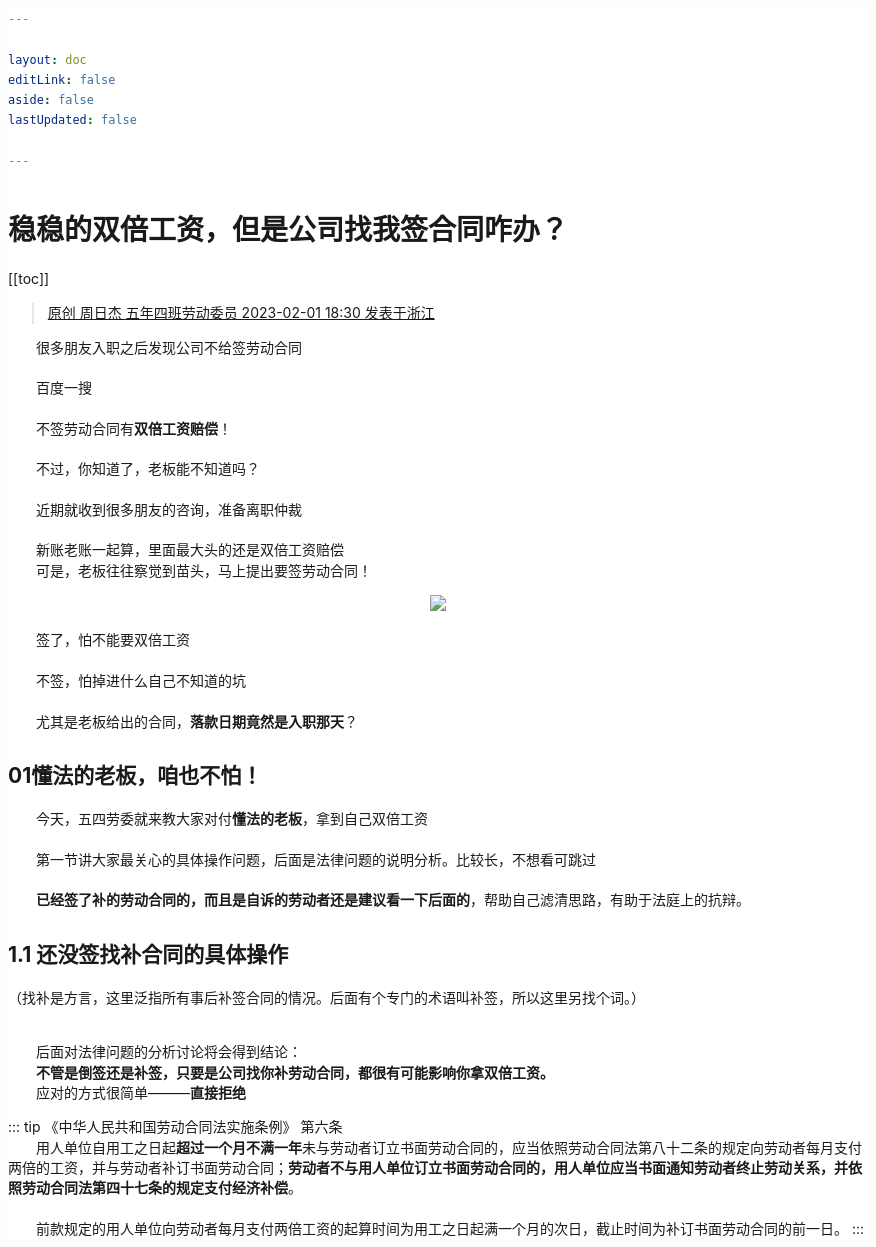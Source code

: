 ```yaml
---

layout: doc
editLink: false
aside: false
lastUpdated: false

---
```


# 稳稳的双倍工资，但是公司找我签合同咋办？

[[toc]]

> [原创  周日杰  五年四班劳动委员 2023-02-01 18:30 发表于浙江](https://mp.weixin.qq.com/s/2_veAxk1LXSPoyCphz-tjQ)

&emsp;&emsp;很多朋友入职之后发现公司不给签劳动合同<br><br>
&emsp;&emsp;百度一搜<br><br>
&emsp;&emsp;不签劳动合同有**双倍工资赔偿**！<br><br>
&emsp;&emsp;不过，你知道了，老板能不知道吗？<br><br>
&emsp;&emsp;近期就收到很多朋友的咨询，准备离职仲裁<br><br>
&emsp;&emsp;新账老账一起算，里面最大头的还是双倍工资赔偿<br>
&emsp;&emsp;可是，老板往往察觉到苗头，马上提出要签劳动合同！<br>

<div align=center> <img src="https://notebook.zohopublic.com.cn/api/v1/public/notecards/yn9s5a52601dab79549a2abb24a0a7949f353/resources/yn9s53e4f8f59c9fb4c61834db60efad831e3" width = 50%/> </div>

&emsp;&emsp;签了，怕不能要双倍工资<br><br>
&emsp;&emsp;不签，怕掉进什么自己不知道的坑<br><br>
&emsp;&emsp;尤其是老板给出的合同，**落款日期竟然是入职那天**？<br>

## 01懂法的老板，咱也不怕！

&emsp;&emsp;今天，五四劳委就来教大家对付**懂法的老板**，拿到自己双倍工资<br><br>
&emsp;&emsp;第一节讲大家最关心的具体操作问题，后面是法律问题的说明分析。比较长，不想看可跳过<br><br>
&emsp;&emsp;**已经签了补的劳动合同的，而且是自诉的劳动者还是建议看一下后面的**，帮助自己滤清思路，有助于法庭上的抗辩。

## 1.1 还没签找补合同的具体操作

（找补是方言，这里泛指所有事后补签合同的情况。后面有个专门的术语叫补签，所以这里另找个词。）<br><br>

&emsp;&emsp;后面对法律问题的分析讨论将会得到结论：<br>
&emsp;&emsp;**不管是倒签还是补签，只要是公司找你补劳动合同，都很有可能影响你拿双倍工资。** <br>
&emsp;&emsp;应对的方式很简单———**直接拒绝**

::: tip 《中华人民共和国劳动合同法实施条例》
第六条<br>
&emsp;&emsp;用人单位自用工之日起**超过一个月不满一年**未与劳动者订立书面劳动合同的，应当依照劳动合同法第八十二条的规定向劳动者每月支付两倍的工资，并与劳动者补订书面劳动合同；**劳动者不与用人单位订立书面劳动合同的，用人单位应当书面通知劳动者终止劳动关系，并依照劳动合同法第四十七条的规定支付经济补偿**。<br><br>
&emsp;&emsp;前款规定的用人单位向劳动者每月支付两倍工资的起算时间为用工之日起满一个月的次日，截止时间为补订书面劳动合同的前一日。
:::
